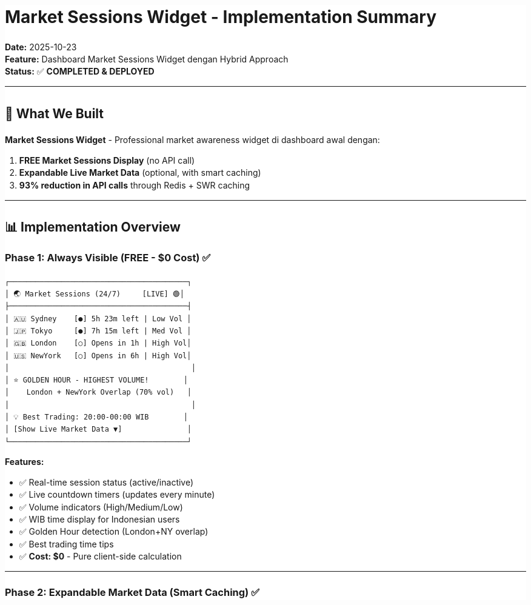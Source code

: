 # Market Sessions Widget - Implementation Summary

**Date:** 2025-10-23  
**Feature:** Dashboard Market Sessions Widget dengan Hybrid Approach  
**Status:** ✅ **COMPLETED & DEPLOYED**

---

## 🎯 What We Built

**Market Sessions Widget** - Professional market awareness widget di dashboard awal dengan:
1. **FREE Market Sessions Display** (no API call)
2. **Expandable Live Market Data** (optional, with smart caching)
3. **93% reduction in API calls** through Redis + SWR caching

---

## 📊 Implementation Overview

### **Phase 1: Always Visible (FREE - $0 Cost)** ✅

```
┌─────────────────────────────────────────┐
│ 🌏 Market Sessions (24/7)     [LIVE] 🟢│
├─────────────────────────────────────────┤
│ 🇦🇺 Sydney    [●] 5h 23m left | Low Vol │
│ 🇯🇵 Tokyo     [●] 7h 15m left | Med Vol │
│ 🇬🇧 London    [○] Opens in 1h | High Vol│
│ 🇺🇸 NewYork   [○] Opens in 6h | High Vol│
│                                          │
│ ⭐ GOLDEN HOUR - HIGHEST VOLUME!        │
│    London + NewYork Overlap (70% vol)   │
│                                          │
│ 💡 Best Trading: 20:00-00:00 WIB        │
│ [Show Live Market Data ▼]               │
└─────────────────────────────────────────┘
```

**Features:**
- ✅ Real-time session status (active/inactive)
- ✅ Live countdown timers (updates every minute)
- ✅ Volume indicators (High/Medium/Low)
- ✅ WIB time display for Indonesian users
- ✅ Golden Hour detection (London+NY overlap)
- ✅ Best trading time tips
- ✅ **Cost: $0** - Pure client-side calculation

---

### **Phase 2: Expandable Market Data (Smart Caching)** ✅
